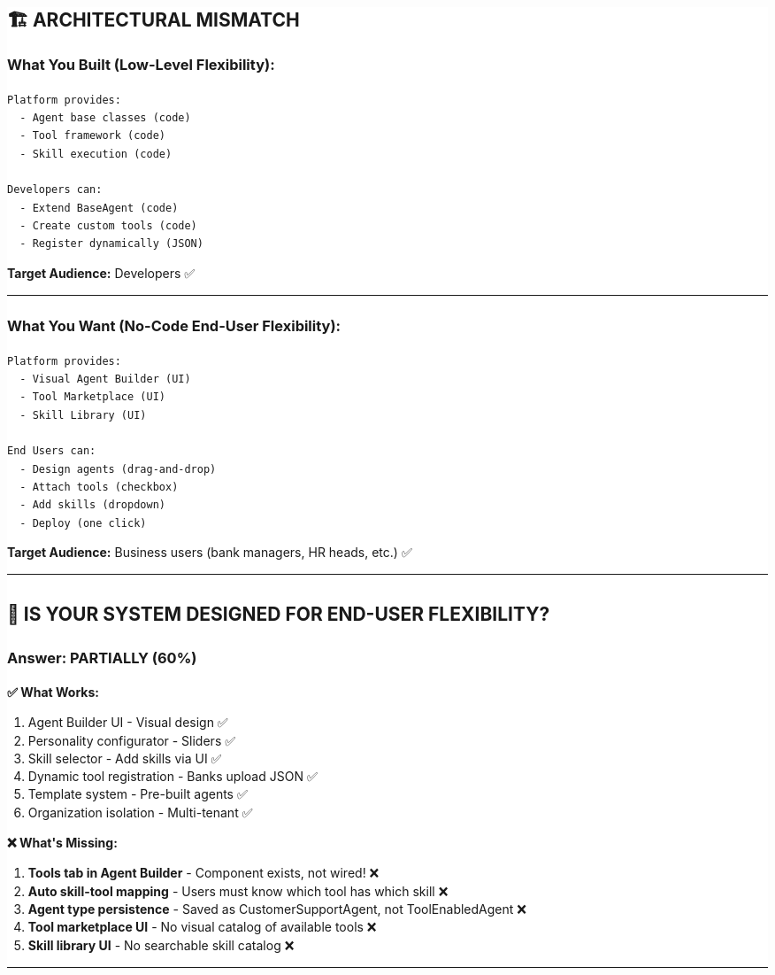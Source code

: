 
## 🏗️ **ARCHITECTURAL MISMATCH**

### **What You Built (Low-Level Flexibility):**
```
Platform provides:
  - Agent base classes (code)
  - Tool framework (code)
  - Skill execution (code)
  
Developers can:
  - Extend BaseAgent (code)
  - Create custom tools (code)
  - Register dynamically (JSON)
```

**Target Audience:** Developers ✅

---

### **What You Want (No-Code End-User Flexibility):**
```
Platform provides:
  - Visual Agent Builder (UI)
  - Tool Marketplace (UI)
  - Skill Library (UI)
  
End Users can:
  - Design agents (drag-and-drop)
  - Attach tools (checkbox)
  - Add skills (dropdown)
  - Deploy (one click)
```

**Target Audience:** Business users (bank managers, HR heads, etc.) ✅

---

## 🎯 **IS YOUR SYSTEM DESIGNED FOR END-USER FLEXIBILITY?**

### **Answer: PARTIALLY (60%)**

**✅ What Works:**
1. Agent Builder UI - Visual design ✅
2. Personality configurator - Sliders ✅
3. Skill selector - Add skills via UI ✅
4. Dynamic tool registration - Banks upload JSON ✅
5. Template system - Pre-built agents ✅
6. Organization isolation - Multi-tenant ✅

**❌ What's Missing:**
1. **Tools tab in Agent Builder** - Component exists, not wired! ❌
2. **Auto skill-tool mapping** - Users must know which tool has which skill ❌
3. **Agent type persistence** - Saved as CustomerSupportAgent, not ToolEnabledAgent ❌
4. **Tool marketplace UI** - No visual catalog of available tools ❌
5. **Skill library UI** - No searchable skill catalog ❌

---